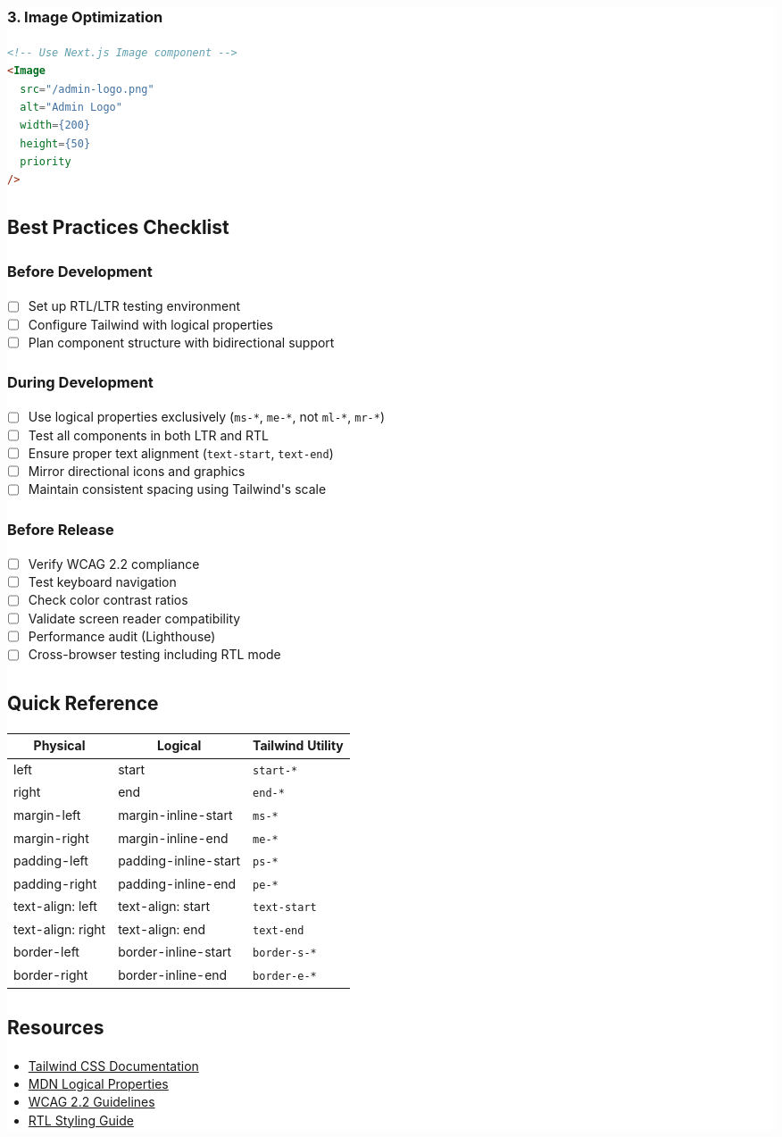 ### 3. Image Optimization
```html
<!-- Use Next.js Image component -->
<Image
  src="/admin-logo.png"
  alt="Admin Logo"
  width={200}
  height={50}
  priority
/>
```

## Best Practices Checklist

### Before Development
- [ ] Set up RTL/LTR testing environment
- [ ] Configure Tailwind with logical properties
- [ ] Plan component structure with bidirectional support

### During Development
- [ ] Use logical properties exclusively (`ms-*`, `me-*`, not `ml-*`, `mr-*`)
- [ ] Test all components in both LTR and RTL
- [ ] Ensure proper text alignment (`text-start`, `text-end`)
- [ ] Mirror directional icons and graphics
- [ ] Maintain consistent spacing using Tailwind's scale

### Before Release
- [ ] Verify WCAG 2.2 compliance
- [ ] Test keyboard navigation
- [ ] Check color contrast ratios
- [ ] Validate screen reader compatibility
- [ ] Performance audit (Lighthouse)
- [ ] Cross-browser testing including RTL mode

## Quick Reference

| Physical | Logical | Tailwind Utility |
|----------|---------|------------------|
| left | start | `start-*` |
| right | end | `end-*` |
| margin-left | margin-inline-start | `ms-*` |
| margin-right | margin-inline-end | `me-*` |
| padding-left | padding-inline-start | `ps-*` |
| padding-right | padding-inline-end | `pe-*` |
| text-align: left | text-align: start | `text-start` |
| text-align: right | text-align: end | `text-end` |
| border-left | border-inline-start | `border-s-*` |
| border-right | border-inline-end | `border-e-*` |

## Resources
- [Tailwind CSS Documentation](https://tailwindcss.com/docs)
- [MDN Logical Properties](https://developer.mozilla.org/en-US/docs/Web/CSS/CSS_Logical_Properties)
- [WCAG 2.2 Guidelines](https://www.w3.org/WAI/WCAG22/quickref/)
- [RTL Styling Guide](https://rtlstyling.com/)